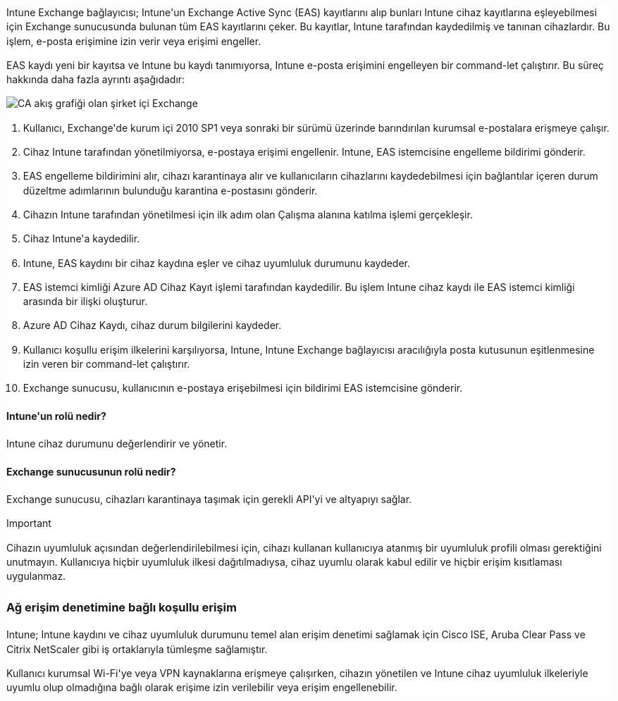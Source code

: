 Intune Exchange bağlayıcısı; Intune'un Exchange Active Sync (EAS) kayıtlarını alıp bunları Intune cihaz kayıtlarına eşleyebilmesi için Exchange sunucusunda bulunan tüm EAS kayıtlarını çeker. Bu kayıtlar, Intune tarafından kaydedilmiş ve tanınan cihazlardır. Bu işlem, e-posta erişimine izin verir veya erişimi engeller.

EAS kaydı yeni bir kayıtsa ve Intune bu kaydı tanımıyorsa, Intune e-posta erişimini engelleyen bir command-let çalıştırır. Bu süreç hakkında daha fazla ayrıntı aşağıdadır:

![CA akış grafiği olan şirket içi Exchange](./media/ca-intune-common-ways-1.png)

1.  Kullanıcı, Exchange'de kurum içi 2010 SP1 veya sonraki bir sürümü üzerinde barındırılan kurumsal e-postalara erişmeye çalışır.

2.  Cihaz Intune tarafından yönetilmiyorsa, e-postaya erişimi engellenir. Intune, EAS istemcisine engelleme bildirimi gönderir.

3.  EAS engelleme bildirimini alır, cihazı karantinaya alır ve kullanıcıların cihazlarını kaydedebilmesi için bağlantılar içeren durum düzeltme adımlarının bulunduğu karantina e-postasını gönderir.

4.  Cihazın Intune tarafından yönetilmesi için ilk adım olan Çalışma alanına katılma işlemi gerçekleşir.

5.  Cihaz Intune'a kaydedilir.

6.  Intune, EAS kaydını bir cihaz kaydına eşler ve cihaz uyumluluk durumunu kaydeder.

7.  EAS istemci kimliği Azure AD Cihaz Kayıt işlemi tarafından kaydedilir. Bu işlem Intune cihaz kaydı ile EAS istemci kimliği arasında bir ilişki oluşturur.

8.  Azure AD Cihaz Kaydı, cihaz durum bilgilerini kaydeder.

9.  Kullanıcı koşullu erişim ilkelerini karşılıyorsa, Intune, Intune Exchange bağlayıcısı aracılığıyla posta kutusunun eşitlenmesine izin veren bir command-let çalıştırır.

10. Exchange sunucusu, kullanıcının e-postaya erişebilmesi için bildirimi EAS istemcisine gönderir.

#### <a name="whats-the-intune-role"></a>Intune'un rolü nedir?

Intune cihaz durumunu değerlendirir ve yönetir.

#### <a name="whats-the-exchange-server-role"></a>Exchange sunucusunun rolü nedir?

Exchange sunucusu, cihazları karantinaya taşımak için gerekli API'yi ve altyapıyı sağlar.

> [!IMPORTANT]
> Cihazın uyumluluk açısından değerlendirilebilmesi için, cihazı kullanan kullanıcıya atanmış bir uyumluluk profili olması gerektiğini unutmayın. Kullanıcıya hiçbir uyumluluk ilkesi dağıtılmadıysa, cihaz uyumlu olarak kabul edilir ve hiçbir erişim kısıtlaması uygulanmaz.

### <a name="conditional-access-based-on-network-access-control"></a>Ağ erişim denetimine bağlı koşullu erişim

Intune; Intune kaydını ve cihaz uyumluluk durumunu temel alan erişim denetimi sağlamak için Cisco ISE, Aruba Clear Pass ve Citrix NetScaler gibi iş ortaklarıyla tümleşme sağlamıştır.

Kullanıcı kurumsal Wi-Fi'ye veya VPN kaynaklarına erişmeye çalışırken, cihazın yönetilen ve Intune cihaz uyumluluk ilkeleriyle uyumlu olup olmadığına bağlı olarak erişime izin verilebilir veya erişim engellenebilir.
